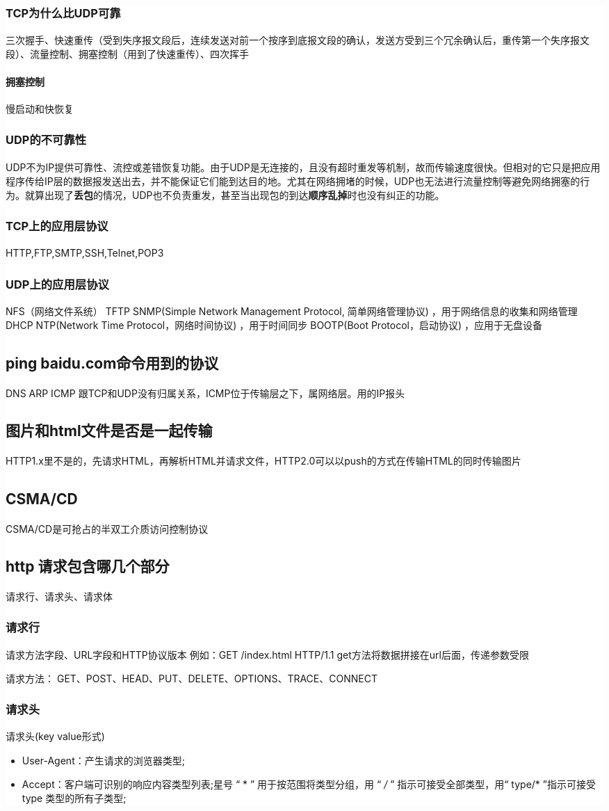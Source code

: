 ### TCP为什么比UDP可靠
三次握手、快速重传（受到失序报文段后，连续发送对前一个按序到底报文段的确认，发送方受到三个冗余确认后，重传第一个失序报文段）、流量控制、拥塞控制（用到了快速重传）、四次挥手
#### 拥塞控制
慢启动和快恢复

### UDP的不可靠性
UDP不为IP提供可靠性、流控或差错恢复功能。由于UDP是无连接的，且没有超时重发等机制，故而传输速度很快。但相对的它只是把应用程序传给IP层的数据报发送出去，并不能保证它们能到达目的地。尤其在网络拥堵的时候，UDP也无法进行流量控制等避免网络拥塞的行为。就算出现了**丢包**的情况，UDP也不负责重发，甚至当出现包的到达**顺序乱掉**时也没有纠正的功能。

### TCP上的应用层协议
HTTP,FTP,SMTP,SSH,Telnet,POP3

### UDP上的应用层协议
NFS（网络文件系统）
TFTP
SNMP(Simple Network Management Protocol, 简单网络管理协议) ，用于网络信息的收集和网络管理
DHCP
NTP(Network Time Protocol，网络时间协议) ，用于时间同步
BOOTP(Boot Protocol，启动协议) ，应用于无盘设备

## ping baidu.com命令用到的协议
DNS
ARP
ICMP 跟TCP和UDP没有归属关系，ICMP位于传输层之下，属网络层。用的IP报头

## 图片和html文件是否是一起传输
HTTP1.x里不是的，先请求HTML，再解析HTML并请求文件，HTTP2.0可以以push的方式在传输HTML的同时传输图片

## CSMA/CD
CSMA/CD是可抢占的半双工介质访问控制协议

## http 请求包含哪几个部分
请求行、请求头、请求体
### 请求行
请求方法字段、URL字段和HTTP协议版本
例如：GET /index.html HTTP/1.1
get方法将数据拼接在url后面，传递参数受限

请求方法：
GET、POST、HEAD、PUT、DELETE、OPTIONS、TRACE、CONNECT

### 请求头
请求头(key value形式)
* User-Agent：产生请求的浏览器类型;

* Accept：客户端可识别的响应内容类型列表;星号 “ * ” 用于按范围将类型分组，用 “ */* ” 指示可接受全部类型，用“ type/* ”指示可接受 type 类型的所有子类型;
